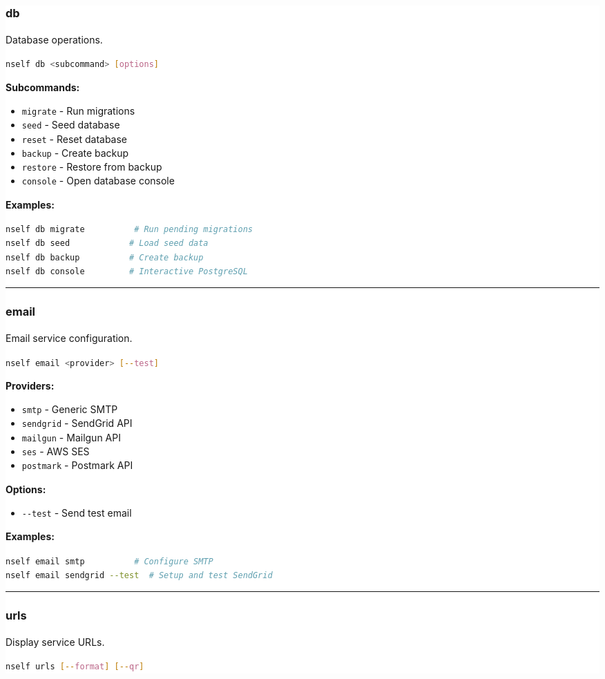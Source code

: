 
### db
Database operations.

```bash
nself db <subcommand> [options]
```

**Subcommands:**
- `migrate` - Run migrations
- `seed` - Seed database
- `reset` - Reset database
- `backup` - Create backup
- `restore` - Restore from backup
- `console` - Open database console

**Examples:**
```bash
nself db migrate          # Run pending migrations
nself db seed            # Load seed data
nself db backup          # Create backup
nself db console         # Interactive PostgreSQL
```

---

### email
Email service configuration.

```bash
nself email <provider> [--test]
```

**Providers:**
- `smtp` - Generic SMTP
- `sendgrid` - SendGrid API
- `mailgun` - Mailgun API
- `ses` - AWS SES
- `postmark` - Postmark API

**Options:**
- `--test` - Send test email

**Examples:**
```bash
nself email smtp          # Configure SMTP
nself email sendgrid --test  # Setup and test SendGrid
```

---

### urls
Display service URLs.

```bash
nself urls [--format] [--qr]
```
